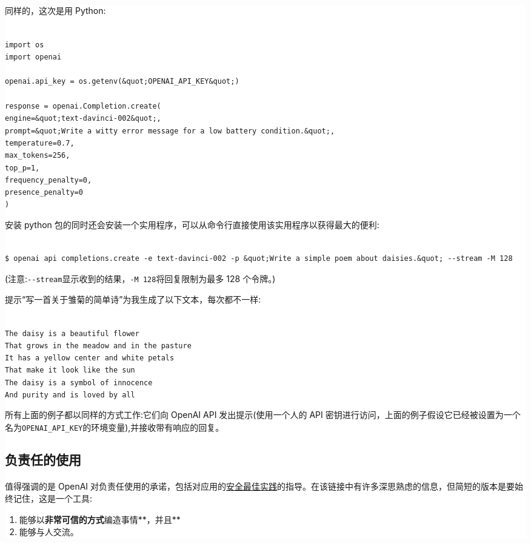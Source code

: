 同样的，这次是用 Python:

```

import os
import openai

openai.api_key = os.getenv(&quot;OPENAI_API_KEY&quot;)

response = openai.Completion.create(
engine=&quot;text-davinci-002&quot;,
prompt=&quot;Write a witty error message for a low battery condition.&quot;,
temperature=0.7,
max_tokens=256,
top_p=1,
frequency_penalty=0,
presence_penalty=0
)

```

安装 python 包的同时还会安装一个实用程序，可以从命令行直接使用该实用程序以获得最大的便利:

```

$ openai api completions.create -e text-davinci-002 -p &quot;Write a simple poem about daisies.&quot; --stream -M 128

```

(注意:`--stream`显示收到的结果，`-M 128`将回复限制为最多 128 个令牌。)

提示“写一首关于雏菊的简单诗”为我生成了以下文本，每次都不一样:

```

The daisy is a beautiful flower 
That grows in the meadow and in the pasture 
It has a yellow center and white petals 
That make it look like the sun 
The daisy is a symbol of innocence 
And purity and is loved by all

```

所有上面的例子都以同样的方式工作:它们向 OpenAI API 发出提示(使用一个人的 API 密钥进行访问，上面的例子假设它已经被设置为一个名为`OPENAI_API_KEY`的环境变量),并接收带有响应的回复。

## 负责任的使用

值得强调的是 OpenAI 对负责任使用的承诺，包括对应用的[安全最佳实践](https://beta.openai.com/docs/usage-guidelines/safety-best-practices)的指导。在该链接中有许多深思熟虑的信息，但简短的版本是要始终记住，这是一个工具:

1.  能够以**非常可信的方式**编造事情**，并且**
2.  能够与人交流。
